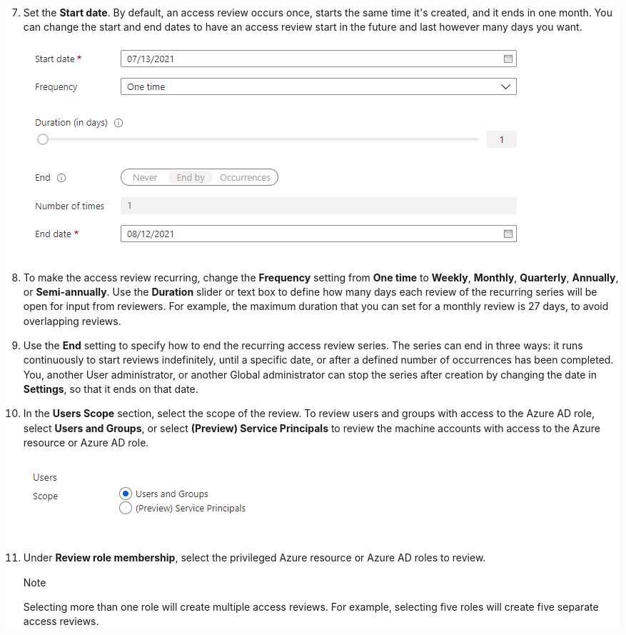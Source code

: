 7. Set the **Start date**. By default, an access review occurs once, starts the same time it's created, and it ends in one month. You can change the start and end dates to have an access review start in the future and last however many days you want.

   <kbd> ![Start date, frequency, duration, end, number of times, and end date](./media/pim-create-azuread-roles-and-resource-roles-review/start-end-dates.png) </kbd> 

8. To make the access review recurring, change the **Frequency** setting from **One time** to **Weekly**, **Monthly**, **Quarterly**, **Annually**, or **Semi-annually**. Use the **Duration** slider or text box to define how many days each review of the recurring series will be open for input from reviewers. For example, the maximum duration that you can set for a monthly review is 27 days, to avoid overlapping reviews.

9. Use the **End** setting to specify how to end the recurring access review series. The series can end in three ways: it runs continuously to start reviews indefinitely, until a specific date, or after a defined number of occurrences has been completed. You, another User administrator, or another Global administrator can stop the series after creation by changing the date in **Settings**, so that it ends on that date.


10. In the **Users Scope** section, select the scope of the review. To review users and groups with access to the Azure AD role, select **Users and Groups**, or select **(Preview) Service Principals** to review the machine accounts with access to the Azure resource or Azure AD role.


    <kbd> ![Users scope to review role membership of](./media/pim-create-azuread-roles-and-resource-roles-review/users.png) </kbd>


11. Under **Review role membership**, select the privileged Azure resource or Azure AD roles to review. 

    > [!NOTE]
    > Selecting more than one role will create multiple access reviews. For example, selecting five roles will create five separate access reviews.
